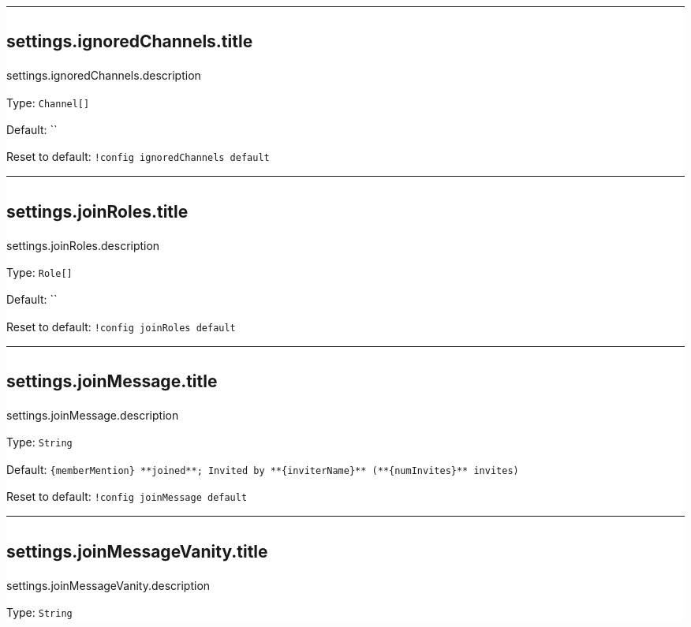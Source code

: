 

<a name=ignoredChannels></a>

---
## settings.ignoredChannels.title

settings.ignoredChannels.description

Type: `Channel[]`

Default: ``

Reset to default:
`!config ignoredChannels default`



<a name=joinRoles></a>

---
## settings.joinRoles.title

settings.joinRoles.description

Type: `Role[]`

Default: ``

Reset to default:
`!config joinRoles default`



<a name=joinMessage></a>

---
## settings.joinMessage.title

settings.joinMessage.description

Type: `String`

Default: `{memberMention} **joined**; Invited by **{inviterName}** (**{numInvites}** invites)`

Reset to default:
`!config joinMessage default`



<a name=joinMessageVanity></a>

---
## settings.joinMessageVanity.title

settings.joinMessageVanity.description

Type: `String`
